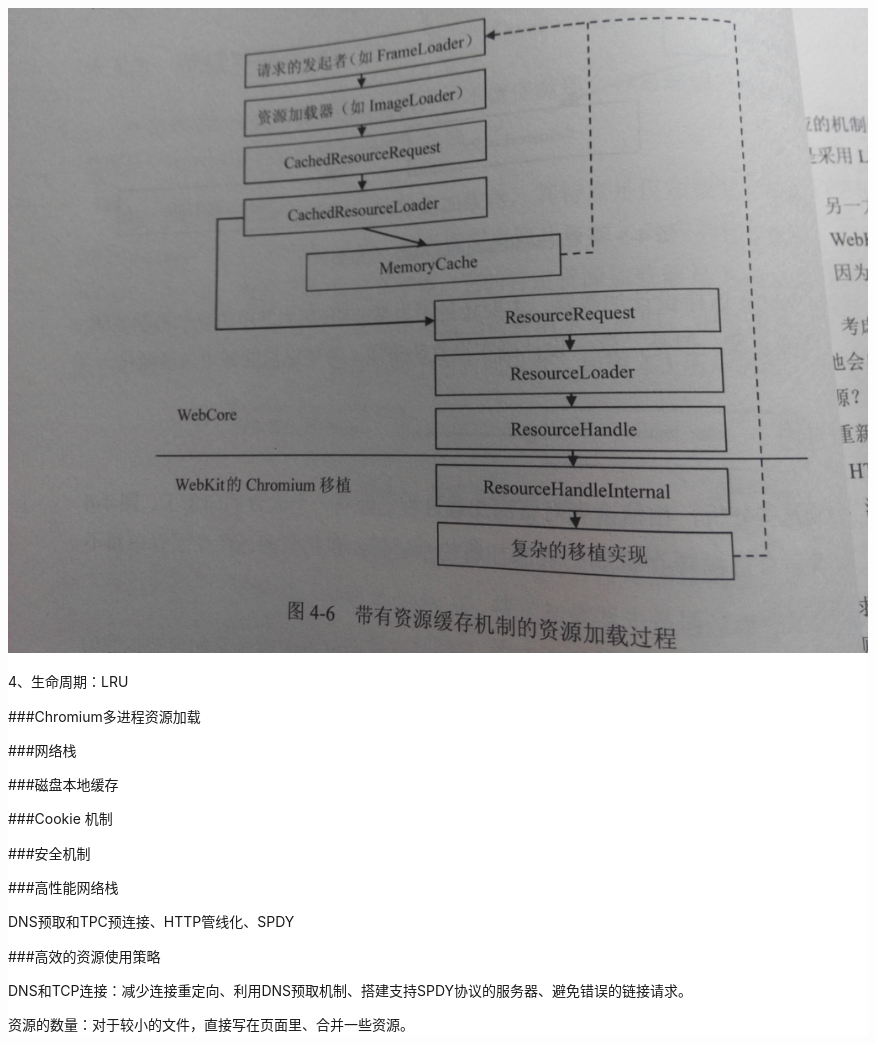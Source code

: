 <p style="text-align:center"><img src="/images/2014/cachedResource.jpg" style="max-width:100%"/></p>

4、生命周期：LRU

###Chromium多进程资源加载

###网络栈

###磁盘本地缓存

###Cookie 机制

###安全机制

###高性能网络栈

DNS预取和TPC预连接、HTTP管线化、SPDY

###高效的资源使用策略

DNS和TCP连接：减少连接重定向、利用DNS预取机制、搭建支持SPDY协议的服务器、避免错误的链接请求。

资源的数量：对于较小的文件，直接写在页面里、合并一些资源。

